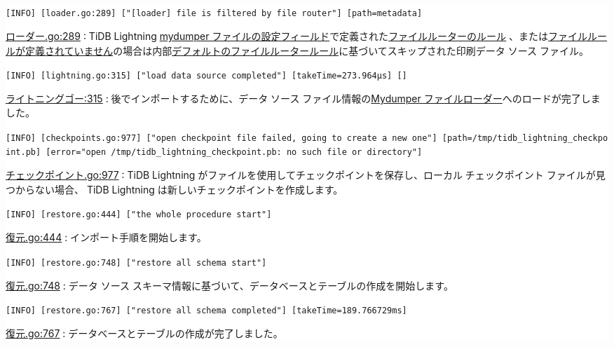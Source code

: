```
[INFO] [loader.go:289] ["[loader] file is filtered by file router"] [path=metadata]
```

[<a href="https://github.com/pingcap/tidb/blob/v5.4.0/br/pkg/lightning/mydump/loader.go#L289">ローダー.go:289</a>](https://github.com/pingcap/tidb/blob/v5.4.0/br/pkg/lightning/mydump/loader.go#L289) : TiDB Lightning [<a href="https://github.com/pingcap/tidb/blob/v5.4.0/br/pkg/lightning/config/config.go#L452">mydumper ファイルの設定フィールド</a>](https://github.com/pingcap/tidb/blob/v5.4.0/br/pkg/lightning/config/config.go#L452)で定義された[<a href="https://github.com/pingcap/tidb/blob/v5.4.0/br/pkg/lightning/mydump/loader.go#L139">ファイルルーターのルール</a>](https://github.com/pingcap/tidb/blob/v5.4.0/br/pkg/lightning/mydump/loader.go#L139) 、または[<a href="https://github.com/pingcap/tidb/blob/v5.4.0/br/pkg/lightning/config/config.go#L847">ファイルルールが定義されていません</a>](https://github.com/pingcap/tidb/blob/v5.4.0/br/pkg/lightning/config/config.go#L847)の場合は内部[<a href="https://github.com/pingcap/tidb/blob/v5.4.0/br/pkg/lightning/mydump/router.go#L105">デフォルトのファイルルータールール</a>](https://github.com/pingcap/tidb/blob/v5.4.0/br/pkg/lightning/mydump/router.go#L105)に基づいてスキップされた印刷データ ソース ファイル。

```
[INFO] [lightning.go:315] ["load data source completed"] [takeTime=273.964µs] []
```

[<a href="https://github.com/pingcap/tidb/blob/v5.4.0/br/pkg/lightning/lightning.go#L315">ライトニングゴー:315</a>](https://github.com/pingcap/tidb/blob/v5.4.0/br/pkg/lightning/lightning.go#L315) : 後でインポートするために、データ ソース ファイル情報の[<a href="https://github.com/pingcap/tidb/blob/v5.4.0/br/pkg/lightning/mydump/loader.go#L73">Mydumper ファイルローダー</a>](https://github.com/pingcap/tidb/blob/v5.4.0/br/pkg/lightning/mydump/loader.go#L73)へのロードが完了しました。

```
[INFO] [checkpoints.go:977] ["open checkpoint file failed, going to create a new one"] [path=/tmp/tidb_lightning_checkpoint.pb] [error="open /tmp/tidb_lightning_checkpoint.pb: no such file or directory"]
```

[<a href="https://github.com/pingcap/tidb/blob/v5.4.0/br/pkg/lightning/checkpoints/checkpoints.go#L977">チェックポイント.go:977</a>](https://github.com/pingcap/tidb/blob/v5.4.0/br/pkg/lightning/checkpoints/checkpoints.go#L977) : TiDB Lightning がファイルを使用してチェックポイントを保存し、ローカル チェックポイント ファイルが見つからない場合、 TiDB Lightning は新しいチェックポイントを作成します。

```
[INFO] [restore.go:444] ["the whole procedure start"]
```

[<a href="https://github.com/pingcap/tidb/blob/v5.4.0/br/pkg/lightning/restore/restore.go#L444">復元.go:444</a>](https://github.com/pingcap/tidb/blob/v5.4.0/br/pkg/lightning/restore/restore.go#L444) : インポート手順を開始します。

```
[INFO] [restore.go:748] ["restore all schema start"]
```

[<a href="https://github.com/pingcap/tidb/blob/v5.4.0/br/pkg/lightning/restore/restore.go#L748">復元.go:748</a>](https://github.com/pingcap/tidb/blob/v5.4.0/br/pkg/lightning/restore/restore.go#L748) : データ ソース スキーマ情報に基づいて、データベースとテーブルの作成を開始します。

```
[INFO] [restore.go:767] ["restore all schema completed"] [takeTime=189.766729ms]
```

[<a href="https://github.com/pingcap/tidb/blob/v5.4.0/br/pkg/lightning/restore/restore.go#L767">復元.go:767</a>](https://github.com/pingcap/tidb/blob/v5.4.0/br/pkg/lightning/restore/restore.go#L767) : データベースとテーブルの作成が完了しました。
